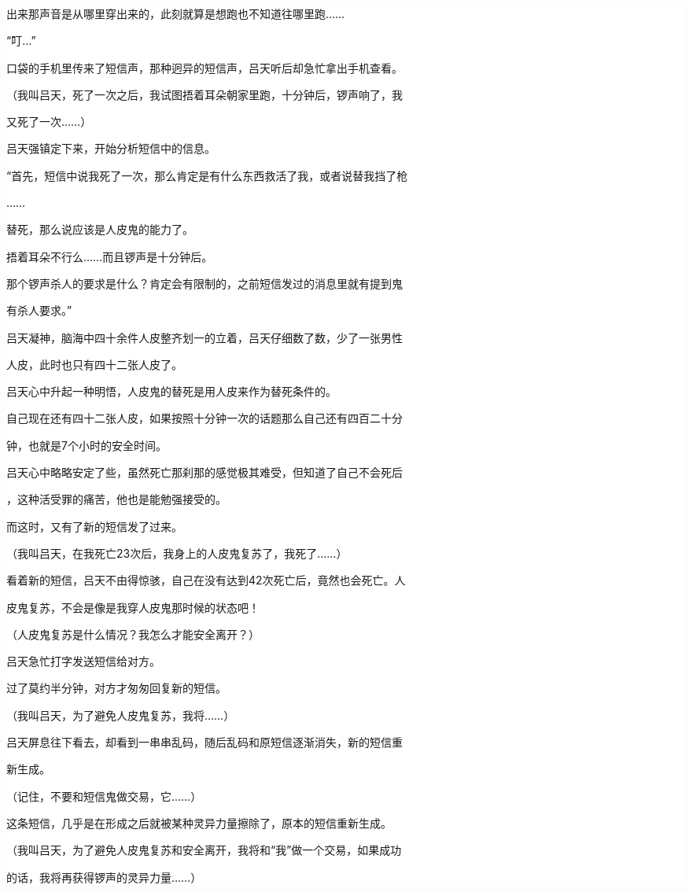 出来那声音是从哪里穿出来的，此刻就算是想跑也不知道往哪里跑……

“叮…”

口袋的手机里传来了短信声，那种迥异的短信声，吕天听后却急忙拿出手机查看。

（我叫吕天，死了一次之后，我试图捂着耳朵朝家里跑，十分钟后，锣声响了，我

又死了一次……）

吕天强镇定下来，开始分析短信中的信息。

“首先，短信中说我死了一次，那么肯定是有什么东西救活了我，或者说替我挡了枪

……

替死，那么说应该是人皮鬼的能力了。

捂着耳朵不行么……而且锣声是十分钟后。

那个锣声杀人的要求是什么？肯定会有限制的，之前短信发过的消息里就有提到鬼

有杀人要求。”

吕天凝神，脑海中四十余件人皮整齐划一的立着，吕天仔细数了数，少了一张男性

人皮，此时也只有四十二张人皮了。

吕天心中升起一种明悟，人皮鬼的替死是用人皮来作为替死条件的。

自己现在还有四十二张人皮，如果按照十分钟一次的话题那么自己还有四百二十分

钟，也就是7个小时的安全时间。

吕天心中略略安定了些，虽然死亡那刹那的感觉极其难受，但知道了自己不会死后

，这种活受罪的痛苦，他也是能勉强接受的。

而这时，又有了新的短信发了过来。

（我叫吕天，在我死亡23次后，我身上的人皮鬼复苏了，我死了……）

看着新的短信，吕天不由得惊骇，自己在没有达到42次死亡后，竟然也会死亡。人

皮鬼复苏，不会是像是我穿人皮鬼那时候的状态吧！

（人皮鬼复苏是什么情况？我怎么才能安全离开？）

吕天急忙打字发送短信给对方。

过了莫约半分钟，对方才匆匆回复新的短信。

（我叫吕天，为了避免人皮鬼复苏，我将……）

吕天屏息往下看去，却看到一串串乱码，随后乱码和原短信逐渐消失，新的短信重

新生成。

（记住，不要和短信鬼做交易，它……）

这条短信，几乎是在形成之后就被某种灵异力量擦除了，原本的短信重新生成。

（我叫吕天，为了避免人皮鬼复苏和安全离开，我将和“我”做一个交易，如果成功

的话，我将再获得锣声的灵异力量……）
